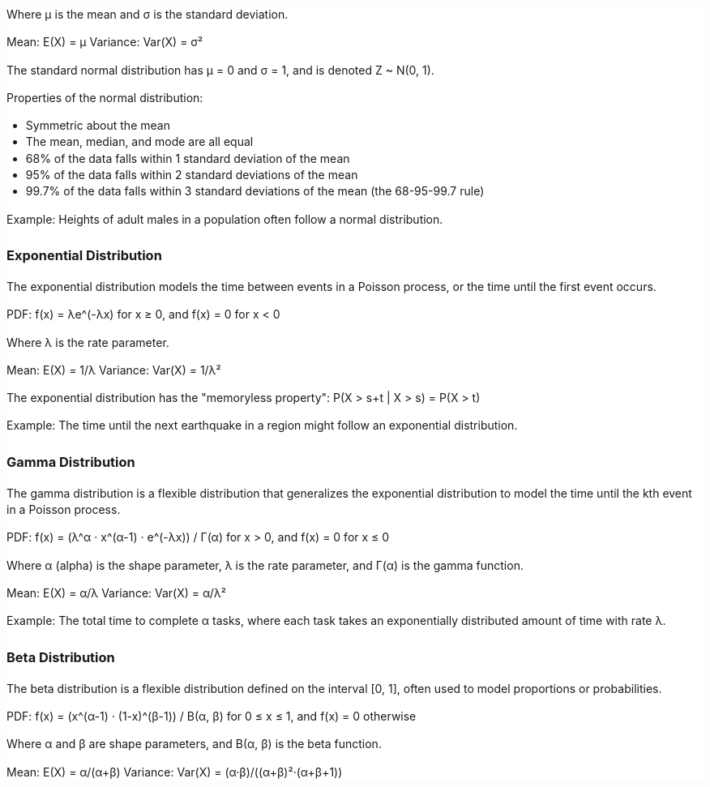 Where μ is the mean and σ is the standard deviation.

Mean: E(X) = μ
Variance: Var(X) = σ²

The standard normal distribution has μ = 0 and σ = 1, and is denoted Z ~ N(0, 1).

Properties of the normal distribution:
- Symmetric about the mean
- The mean, median, and mode are all equal
- 68% of the data falls within 1 standard deviation of the mean
- 95% of the data falls within 2 standard deviations of the mean
- 99.7% of the data falls within 3 standard deviations of the mean (the 68-95-99.7 rule)

Example: Heights of adult males in a population often follow a normal distribution.

### Exponential Distribution

The exponential distribution models the time between events in a Poisson process, or the time until the first event occurs.

PDF: f(x) = λe^(-λx) for x ≥ 0, and f(x) = 0 for x < 0

Where λ is the rate parameter.

Mean: E(X) = 1/λ
Variance: Var(X) = 1/λ²

The exponential distribution has the "memoryless property": P(X > s+t | X > s) = P(X > t)

Example: The time until the next earthquake in a region might follow an exponential distribution.

### Gamma Distribution

The gamma distribution is a flexible distribution that generalizes the exponential distribution to model the time until the kth event in a Poisson process.

PDF: f(x) = (λ^α · x^(α-1) · e^(-λx)) / Γ(α) for x > 0, and f(x) = 0 for x ≤ 0

Where α (alpha) is the shape parameter, λ is the rate parameter, and Γ(α) is the gamma function.

Mean: E(X) = α/λ
Variance: Var(X) = α/λ²

Example: The total time to complete α tasks, where each task takes an exponentially distributed amount of time with rate λ.

### Beta Distribution

The beta distribution is a flexible distribution defined on the interval [0, 1], often used to model proportions or probabilities.

PDF: f(x) = (x^(α-1) · (1-x)^(β-1)) / B(α, β) for 0 ≤ x ≤ 1, and f(x) = 0 otherwise

Where α and β are shape parameters, and B(α, β) is the beta function.

Mean: E(X) = α/(α+β)
Variance: Var(X) = (α·β)/((α+β)²·(α+β+1))
